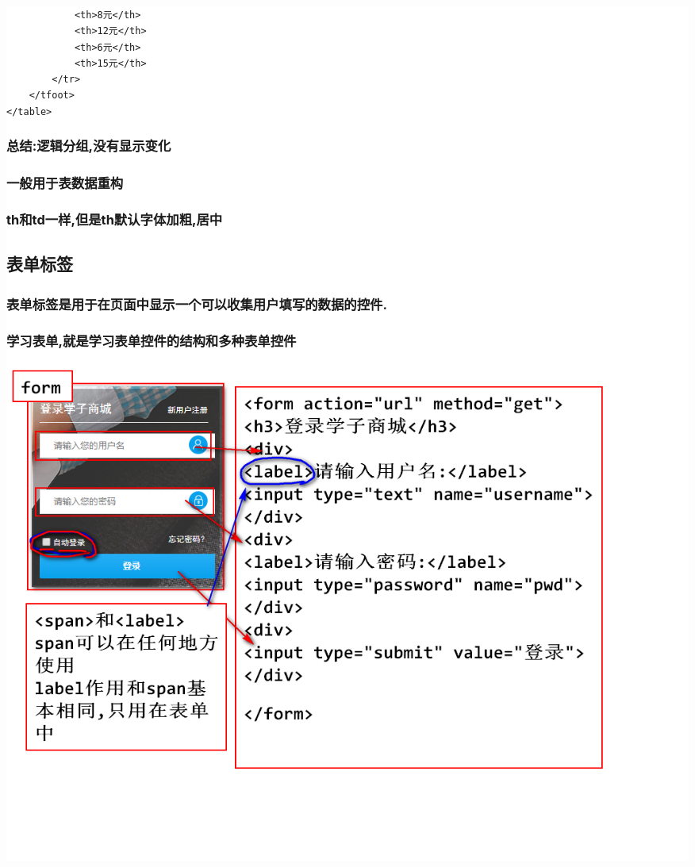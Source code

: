 				<th>8元</th>
				<th>12元</th>
				<th>6元</th>
				<th>15元</th>
			</tr>
		</tfoot>
	</table>

### 总结:逻辑分组,没有显示变化
### 一般用于表数据重构
### th和td一样,但是th默认字体加粗,居中


## 表单标签

### 表单标签是用于在页面中显示一个可以收集用户填写的数据的控件.
### 学习表单,就是学习表单控件的结构和多种表单控件

![](4.png)
